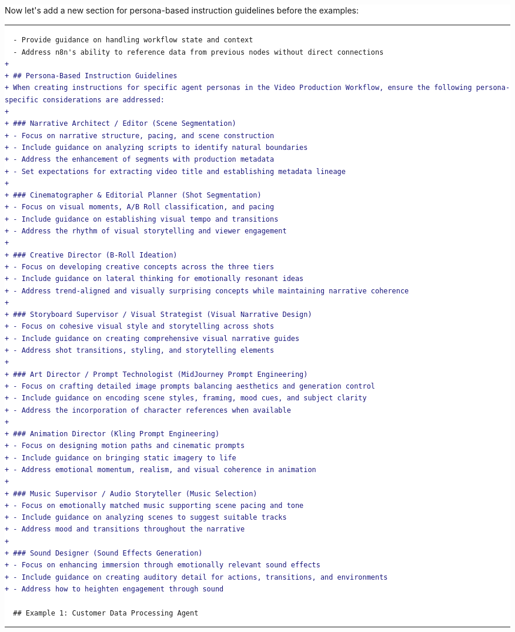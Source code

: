 
Now let's add a new section for persona-based instruction guidelines before the examples:

---

```diff
  - Provide guidance on handling workflow state and context
  - Address n8n's ability to reference data from previous nodes without direct connections
+ 
+ ## Persona-Based Instruction Guidelines
+ When creating instructions for specific agent personas in the Video Production Workflow, ensure the following persona-specific considerations are addressed:
+ 
+ ### Narrative Architect / Editor (Scene Segmentation)
+ - Focus on narrative structure, pacing, and scene construction
+ - Include guidance on analyzing scripts to identify natural boundaries
+ - Address the enhancement of segments with production metadata
+ - Set expectations for extracting video title and establishing metadata lineage
+ 
+ ### Cinematographer & Editorial Planner (Shot Segmentation)
+ - Focus on visual moments, A/B Roll classification, and pacing
+ - Include guidance on establishing visual tempo and transitions
+ - Address the rhythm of visual storytelling and viewer engagement
+ 
+ ### Creative Director (B-Roll Ideation)
+ - Focus on developing creative concepts across the three tiers
+ - Include guidance on lateral thinking for emotionally resonant ideas
+ - Address trend-aligned and visually surprising concepts while maintaining narrative coherence
+ 
+ ### Storyboard Supervisor / Visual Strategist (Visual Narrative Design)
+ - Focus on cohesive visual style and storytelling across shots
+ - Include guidance on creating comprehensive visual narrative guides
+ - Address shot transitions, styling, and storytelling elements
+ 
+ ### Art Director / Prompt Technologist (MidJourney Prompt Engineering)
+ - Focus on crafting detailed image prompts balancing aesthetics and generation control
+ - Include guidance on encoding scene styles, framing, mood cues, and subject clarity
+ - Address the incorporation of character references when available
+ 
+ ### Animation Director (Kling Prompt Engineering)
+ - Focus on designing motion paths and cinematic prompts
+ - Include guidance on bringing static imagery to life
+ - Address emotional momentum, realism, and visual coherence in animation
+ 
+ ### Music Supervisor / Audio Storyteller (Music Selection)
+ - Focus on emotionally matched music supporting scene pacing and tone
+ - Include guidance on analyzing scenes to suggest suitable tracks
+ - Address mood and transitions throughout the narrative
+ 
+ ### Sound Designer (Sound Effects Generation)
+ - Focus on enhancing immersion through emotionally relevant sound effects
+ - Include guidance on creating auditory detail for actions, transitions, and environments
+ - Address how to heighten engagement through sound
  
  ## Example 1: Customer Data Processing Agent
```

---